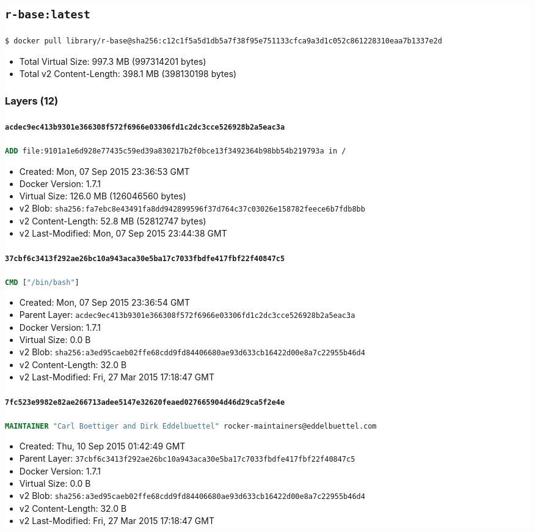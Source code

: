 ## `r-base:latest`

```console
$ docker pull library/r-base@sha256:c12c1f5a5d1db5a7f38f95e751133cfca9a3d1c052c861228310eaa7b1337e2d
```

-	Total Virtual Size: 997.3 MB (997314201 bytes)
-	Total v2 Content-Length: 398.1 MB (398130198 bytes)

### Layers (12)

#### `acdec9ec413b9301e366308f572f6966e03306fd1c2dc3cce526928b2a5eac3a`

```dockerfile
ADD file:9101a1e6d928e77435c59ed39a830217b2f0bce13f3492364b98bb54b219793a in /
```

-	Created: Mon, 07 Sep 2015 23:36:53 GMT
-	Docker Version: 1.7.1
-	Virtual Size: 126.0 MB (126046560 bytes)
-	v2 Blob: `sha256:fa7ebc8e43491fa8dd942899596f37d764c37c03026e158782feece6b7fdb8bb`
-	v2 Content-Length: 52.8 MB (52812747 bytes)
-	v2 Last-Modified: Mon, 07 Sep 2015 23:44:38 GMT

#### `37cbf6c3413f292ae26bc10a943aca30e5ba17c7033fbdfe417fbf22f40847c5`

```dockerfile
CMD ["/bin/bash"]
```

-	Created: Mon, 07 Sep 2015 23:36:54 GMT
-	Parent Layer: `acdec9ec413b9301e366308f572f6966e03306fd1c2dc3cce526928b2a5eac3a`
-	Docker Version: 1.7.1
-	Virtual Size: 0.0 B
-	v2 Blob: `sha256:a3ed95caeb02ffe68cdd9fd84406680ae93d633cb16422d00e8a7c22955b46d4`
-	v2 Content-Length: 32.0 B
-	v2 Last-Modified: Fri, 27 Mar 2015 17:18:47 GMT

#### `7fc523e9982e82ae266713adee5147e32620feaed027665904d46d29ca5f2e4e`

```dockerfile
MAINTAINER "Carl Boettiger and Dirk Eddelbuettel" rocker-maintainers@eddelbuettel.com
```

-	Created: Thu, 10 Sep 2015 01:42:49 GMT
-	Parent Layer: `37cbf6c3413f292ae26bc10a943aca30e5ba17c7033fbdfe417fbf22f40847c5`
-	Docker Version: 1.7.1
-	Virtual Size: 0.0 B
-	v2 Blob: `sha256:a3ed95caeb02ffe68cdd9fd84406680ae93d633cb16422d00e8a7c22955b46d4`
-	v2 Content-Length: 32.0 B
-	v2 Last-Modified: Fri, 27 Mar 2015 17:18:47 GMT
